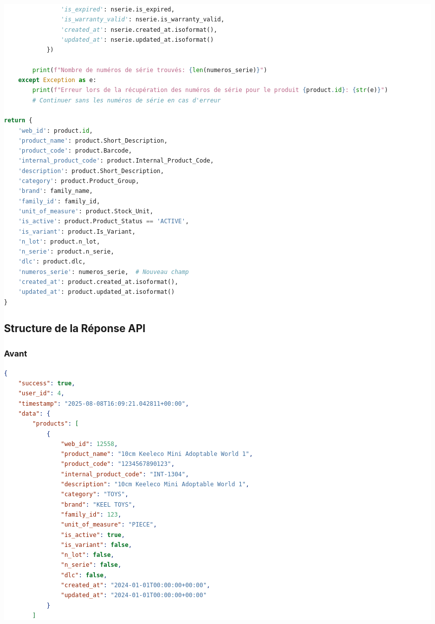 ```python
                'is_expired': nserie.is_expired,
                'is_warranty_valid': nserie.is_warranty_valid,
                'created_at': nserie.created_at.isoformat(),
                'updated_at': nserie.updated_at.isoformat()
            })
        
        print(f"Nombre de numéros de série trouvés: {len(numeros_serie)}")
    except Exception as e:
        print(f"Erreur lors de la récupération des numéros de série pour le produit {product.id}: {str(e)}")
        # Continuer sans les numéros de série en cas d'erreur

return {
    'web_id': product.id,
    'product_name': product.Short_Description,
    'product_code': product.Barcode,
    'internal_product_code': product.Internal_Product_Code,
    'description': product.Short_Description,
    'category': product.Product_Group,
    'brand': family_name,
    'family_id': family_id,
    'unit_of_measure': product.Stock_Unit,
    'is_active': product.Product_Status == 'ACTIVE',
    'is_variant': product.Is_Variant,
    'n_lot': product.n_lot,
    'n_serie': product.n_serie,
    'dlc': product.dlc,
    'numeros_serie': numeros_serie,  # Nouveau champ
    'created_at': product.created_at.isoformat(),
    'updated_at': product.updated_at.isoformat()
}
```

## Structure de la Réponse API

### Avant
```json
{
    "success": true,
    "user_id": 4,
    "timestamp": "2025-08-08T16:09:21.042811+00:00",
    "data": {
        "products": [
            {
                "web_id": 12558,
                "product_name": "10cm Keeleco Mini Adoptable World 1",
                "product_code": "1234567890123",
                "internal_product_code": "INT-1304",
                "description": "10cm Keeleco Mini Adoptable World 1",
                "category": "TOYS",
                "brand": "KEEL TOYS",
                "family_id": 123,
                "unit_of_measure": "PIECE",
                "is_active": true,
                "is_variant": false,
                "n_lot": false,
                "n_serie": false,
                "dlc": false,
                "created_at": "2024-01-01T00:00:00+00:00",
                "updated_at": "2024-01-01T00:00:00+00:00"
            }
        ]
```